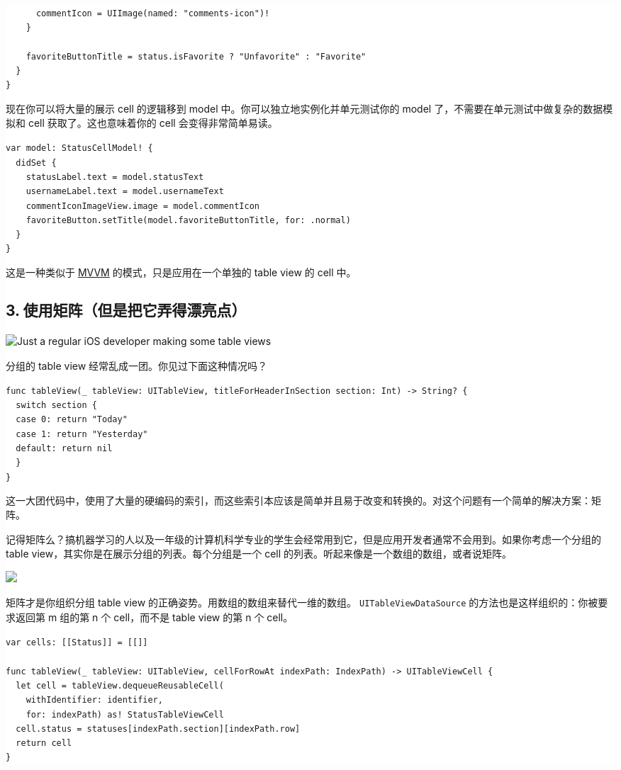 ```
      commentIcon = UIImage(named: "comments-icon")!
    }
    
    favoriteButtonTitle = status.isFavorite ? "Unfavorite" : "Favorite"
  }
}
```

现在你可以将大量的展示 cell 的逻辑移到 model 中。你可以独立地实例化并单元测试你的 model 了，不需要在单元测试中做复杂的数据模拟和 cell 获取了。这也意味着你的 cell 会变得非常简单易读。

```
var model: StatusCellModel! {
  didSet {
    statusLabel.text = model.statusText
    usernameLabel.text = model.usernameText
    commentIconImageView.image = model.commentIcon
    favoriteButton.setTitle(model.favoriteButtonTitle, for: .normal)
  }
}
```

这是一种类似于 [MVVM](http://artsy.github.io/blog/2015/09/24/mvvm-in-swift/) 的模式，只是应用在一个单独的 table view 的 cell 中。

## 3. 使用矩阵（但是把它弄得漂亮点）

![Just a regular iOS developer making some table views](https://cdn-images-1.medium.com/max/1600/1*EnFp796gd61cMcpnUv3Vcg.jpeg)

分组的 table view 经常乱成一团。你见过下面这种情况吗？

```
func tableView(_ tableView: UITableView, titleForHeaderInSection section: Int) -> String? {
  switch section {
  case 0: return "Today"
  case 1: return "Yesterday"
  default: return nil
  }
}
```

这一大团代码中，使用了大量的硬编码的索引，而这些索引本应该是简单并且易于改变和转换的。对这个问题有一个简单的解决方案：矩阵。

记得矩阵么？搞机器学习的人以及一年级的计算机科学专业的学生会经常用到它，但是应用开发者通常不会用到。如果你考虑一个分组的 table view，其实你是在展示分组的列表。每个分组是一个 cell 的列表。听起来像是一个数组的数组，或者说矩阵。

![](https://cdn-images-1.medium.com/max/1600/1*DrkAd_ssNhl2ezokmXH_Zg.png)

矩阵才是你组织分组 table view 的正确姿势。用数组的数组来替代一维的数组。 `UITableViewDataSource` 的方法也是这样组织的：你被要求返回第 m 组的第 n 个 cell，而不是 table view 的第 n 个 cell。

```
var cells: [[Status]] = [[]]
  
func tableView(_ tableView: UITableView, cellForRowAt indexPath: IndexPath) -> UITableViewCell {
  let cell = tableView.dequeueReusableCell(
    withIdentifier: identifier,
    for: indexPath) as! StatusTableViewCell
  cell.status = statuses[indexPath.section][indexPath.row]
  return cell
}
```
